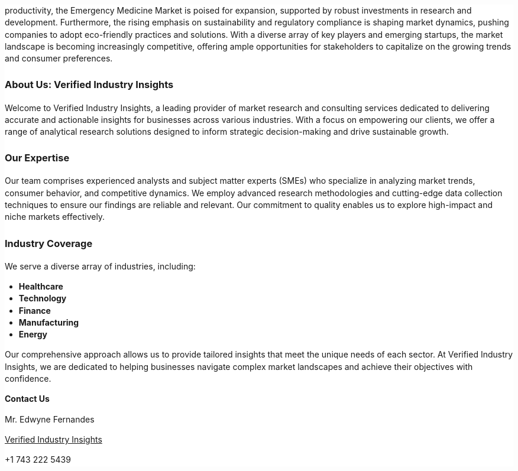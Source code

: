productivity, the Emergency Medicine Market is poised for expansion, supported by robust investments in research and development. Furthermore, the rising emphasis on sustainability and regulatory compliance is shaping market dynamics, pushing companies to adopt eco-friendly practices and solutions. With a diverse array of key players and emerging startups, the market landscape is becoming increasingly competitive, offering ample opportunities for stakeholders to capitalize on the growing trends and consumer preferences.</p><h3>About Us: Verified Industry Insights</h3><p>Welcome to Verified Industry Insights, a leading provider of market research and consulting services dedicated to delivering accurate and actionable insights for businesses across various industries. With a focus on empowering our clients, we offer a range of analytical research solutions designed to inform strategic decision-making and drive sustainable growth.</p><h3>Our Expertise</h3><p>Our team comprises experienced analysts and subject matter experts (SMEs) who specialize in analyzing market trends, consumer behavior, and competitive dynamics. We employ advanced research methodologies and cutting-edge data collection techniques to ensure our findings are reliable and relevant. Our commitment to quality enables us to explore high-impact and niche markets effectively.</p><h3>Industry Coverage</h3><p>We serve a diverse array of industries, including:</p><ul><li><strong>Healthcare</strong></li><li><strong>Technology</strong></li><li><strong>Finance</strong></li><li><strong>Manufacturing</strong></li><li><strong>Energy</strong></li></ul><p>Our comprehensive approach allows us to provide tailored insights that meet the unique needs of each sector. At Verified Industry Insights, we are dedicated to helping businesses navigate complex market landscapes and achieve their objectives with confidence.</p><p><strong>Contact Us</strong></p><p>Mr. Edwyne Fernandes</p><p><a href="https://www.verifiedindustryinsights.com/">Verified Industry Insights</a></p><p>+1 743 222 5439</p>
